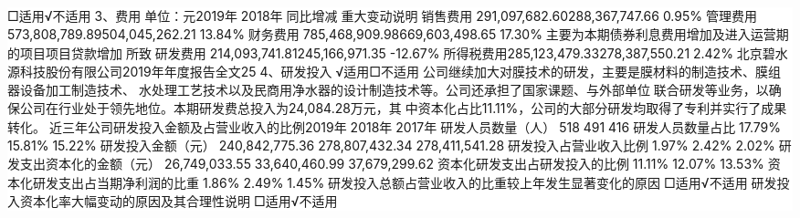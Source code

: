 □适用√不适用
3、费用
单位：元2019年
2018年
同比增减
重大变动说明
销售费用
291,097,682.60288,367,747.66
0.95%
管理费用
573,808,789.89504,045,262.21
13.84%
财务费用
785,468,909.98669,603,498.65
17.30%
主要为本期债券利息费用增加及进入运营期的项目项目贷款增加
所致
研发费用
214,093,741.81245,166,971.35
-12.67%
所得税费用285,123,479.33278,387,550.21
2.42%
北京碧水源科技股份有限公司2019年年度报告全文25
4、研发投入
√适用□不适用
公司继续加大对膜技术的研发，主要是膜材料的制造技术、膜组器设备加工制造技术、
水处理工艺技术以及民商用净水器的设计制造技术等。公司还承担了国家课题、与外部单位
联合研发等业务，以确保公司在行业处于领先地位。本期研发费总投入为24,084.28万元，其
中资本化占比11.11%，公司的大部分研发均取得了专利并实行了成果转化。
近三年公司研发投入金额及占营业收入的比例2019年
2018年
2017年
研发人员数量（人）
518
491
416
研发人员数量占比
17.79%
15.81%
15.22%
研发投入金额（元）
240,842,775.36
278,807,432.34
278,411,541.28
研发投入占营业收入比例
1.97%
2.42%
2.02%
研发支出资本化的金额（元）
26,749,033.55
33,640,460.99
37,679,299.62
资本化研发支出占研发投入的比例
11.11%
12.07%
13.53%
资本化研发支出占当期净利润的比重
1.86%
2.49%
1.45%
研发投入总额占营业收入的比重较上年发生显著变化的原因
□适用√不适用
研发投入资本化率大幅变动的原因及其合理性说明
□适用√不适用